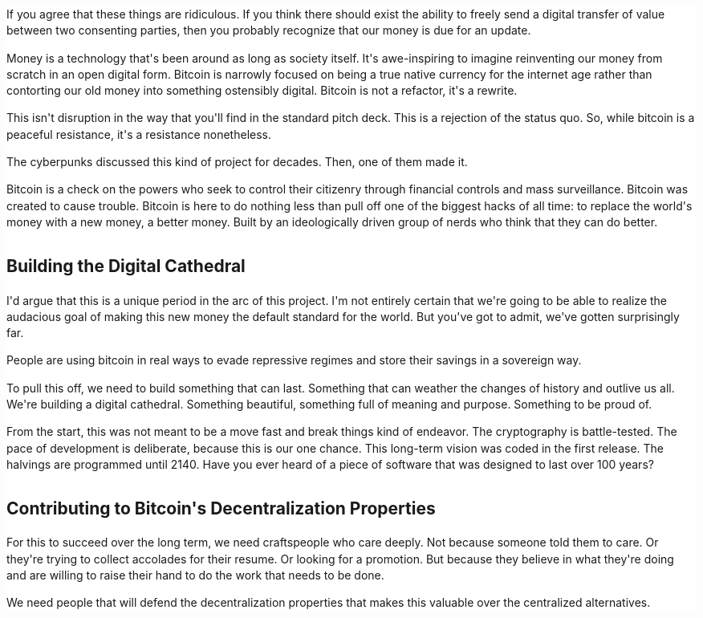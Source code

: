 If you agree that these things are ridiculous.
If you think there should exist the ability to freely send a digital transfer of value between two consenting parties, then you probably recognize that our money is due for an update.

Money is a technology that's been around as long as society itself.
It's awe-inspiring to imagine reinventing our money from scratch in an open digital form.
Bitcoin is narrowly focused on being a true native currency for the internet age rather than contorting our old money into something ostensibly digital.
Bitcoin is not a refactor, it's a rewrite.

This isn't disruption in the way that you'll find in the standard pitch deck. This is a rejection of the status quo.
So, while bitcoin is a peaceful resistance, it's a resistance nonetheless.

The cyberpunks discussed this kind of project for decades.
Then, one of them made it.

Bitcoin is a check on the powers who seek to control their citizenry through financial controls and mass surveillance.
Bitcoin was created to cause trouble.
Bitcoin is here to do nothing less than pull off one of the biggest hacks of all time: to replace the world's money with a new money, a better money. Built by an ideologically driven group of nerds who think that they can do better.

## Building the Digital Cathedral

I'd argue that this is a unique period in the arc of this project.
I'm not entirely certain that we're going to be able to realize the audacious goal of making this new money the default standard for the world.
But you've got to admit, we've gotten surprisingly far.

People are using bitcoin in real ways to evade repressive regimes and store their savings in a sovereign way.

To pull this off, we need to build something that can last. Something that can weather the changes of history and outlive us all. We're building a digital cathedral. Something beautiful, something full of meaning and purpose. Something to be proud of.

From the start, this was not meant to be a move fast and break things kind of endeavor.
The cryptography is battle-tested. The pace of development is deliberate, because this is our one chance.
This long-term vision was coded in the first release.
The halvings are programmed until 2140.
Have you ever heard of a piece of software that was designed to last over 100 years?

## Contributing to Bitcoin's Decentralization Properties

For this to succeed over the long term, we need craftspeople who care deeply.
Not because someone told them to care. Or they're trying to collect accolades for their resume.
Or looking for a promotion.
But because they believe in what they're doing and are willing to raise their hand to do the work that needs to be done.

We need people that will defend the decentralization properties that makes this valuable over the centralized alternatives.
